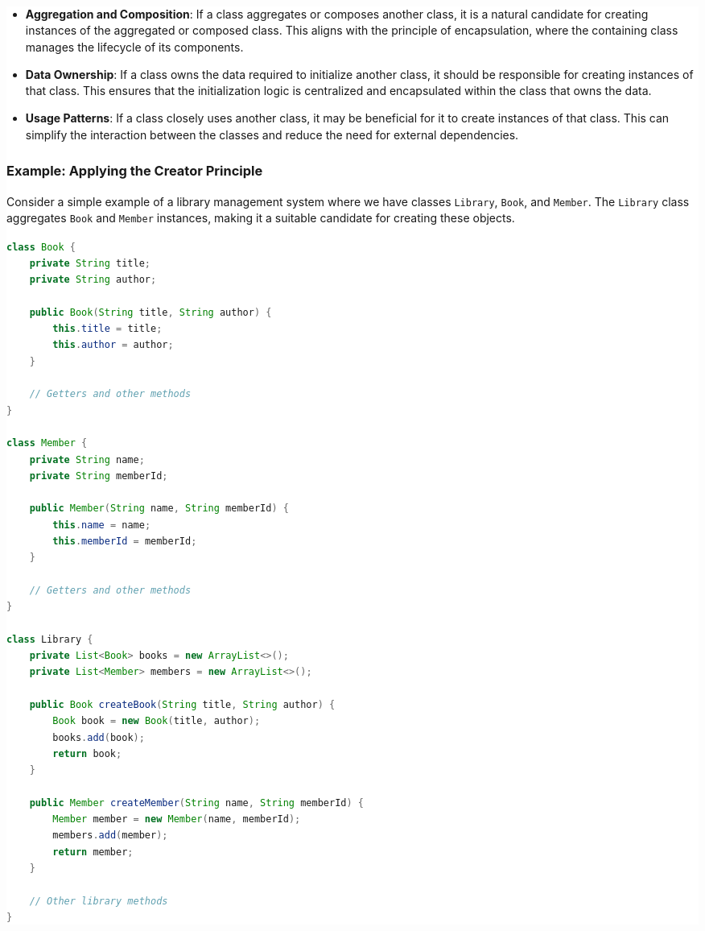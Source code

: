 - **Aggregation and Composition**: If a class aggregates or composes another class, it is a natural candidate for creating instances of the aggregated or composed class. This aligns with the principle of encapsulation, where the containing class manages the lifecycle of its components.

- **Data Ownership**: If a class owns the data required to initialize another class, it should be responsible for creating instances of that class. This ensures that the initialization logic is centralized and encapsulated within the class that owns the data.

- **Usage Patterns**: If a class closely uses another class, it may be beneficial for it to create instances of that class. This can simplify the interaction between the classes and reduce the need for external dependencies.

### Example: Applying the Creator Principle

Consider a simple example of a library management system where we have classes `Library`, `Book`, and `Member`. The `Library` class aggregates `Book` and `Member` instances, making it a suitable candidate for creating these objects.

```java
class Book {
    private String title;
    private String author;

    public Book(String title, String author) {
        this.title = title;
        this.author = author;
    }

    // Getters and other methods
}

class Member {
    private String name;
    private String memberId;

    public Member(String name, String memberId) {
        this.name = name;
        this.memberId = memberId;
    }

    // Getters and other methods
}

class Library {
    private List<Book> books = new ArrayList<>();
    private List<Member> members = new ArrayList<>();

    public Book createBook(String title, String author) {
        Book book = new Book(title, author);
        books.add(book);
        return book;
    }

    public Member createMember(String name, String memberId) {
        Member member = new Member(name, memberId);
        members.add(member);
        return member;
    }

    // Other library methods
}
```
